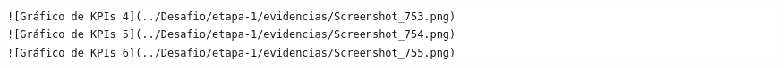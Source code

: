     ![Gráfico de KPIs 4](../Desafio/etapa-1/evidencias/Screenshot_753.png)
    ![Gráfico de KPIs 5](../Desafio/etapa-1/evidencias/Screenshot_754.png)
    ![Gráfico de KPIs 6](../Desafio/etapa-1/evidencias/Screenshot_755.png)    